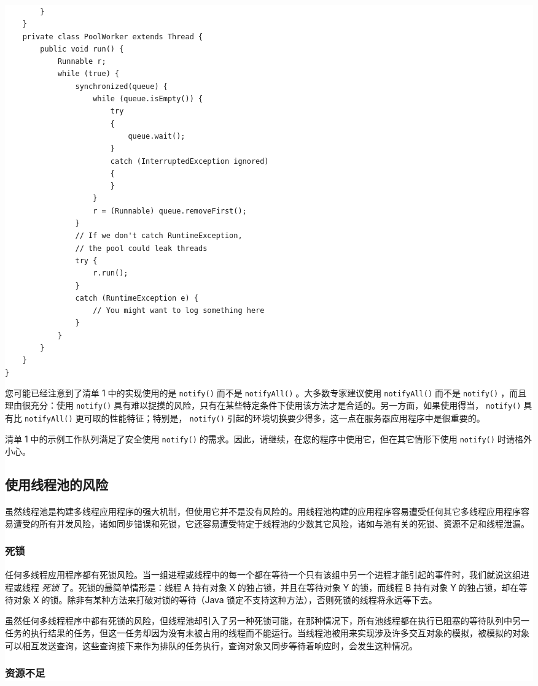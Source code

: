 ```
        }
    }
    private class PoolWorker extends Thread {
        public void run() {
            Runnable r;
            while (true) {
                synchronized(queue) {
                    while (queue.isEmpty()) {
                        try
                        {
                            queue.wait();
                        }
                        catch (InterruptedException ignored)
                        {
                        }
                    }
                    r = (Runnable) queue.removeFirst();
                }
                // If we don't catch RuntimeException,
                // the pool could leak threads
                try {
                    r.run();
                }
                catch (RuntimeException e) {
                    // You might want to log something here
                }
            }
        }
    }
} 
```

您可能已经注意到了清单 1 中的实现使用的是 `notify()` 而不是 `notifyAll()` 。大多数专家建议使用 `notifyAll()` 而不是 `notify()` ，而且理由很充分：使用 `notify()` 具有难以捉摸的风险，只有在某些特定条件下使用该方法才是合适的。另一方面，如果使用得当， `notify()` 具有比 `notifyAll()` 更可取的性能特征；特别是， `notify()` 引起的环境切换要少得多，这一点在服务器应用程序中是很重要的。

清单 1 中的示例工作队列满足了安全使用 `notify()` 的需求。因此，请继续，在您的程序中使用它，但在其它情形下使用 `notify()` 时请格外小心。

## 使用线程池的风险

虽然线程池是构建多线程应用程序的强大机制，但使用它并不是没有风险的。用线程池构建的应用程序容易遭受任何其它多线程应用程序容易遭受的所有并发风险，诸如同步错误和死锁，它还容易遭受特定于线程池的少数其它风险，诸如与池有关的死锁、资源不足和线程泄漏。

### 死锁

任何多线程应用程序都有死锁风险。当一组进程或线程中的每一个都在等待一个只有该组中另一个进程才能引起的事件时，我们就说这组进程或线程 *死锁* 了。死锁的最简单情形是：线程 A 持有对象 X 的独占锁，并且在等待对象 Y 的锁，而线程 B 持有对象 Y 的独占锁，却在等待对象 X 的锁。除非有某种方法来打破对锁的等待（Java 锁定不支持这种方法），否则死锁的线程将永远等下去。

虽然任何多线程程序中都有死锁的风险，但线程池却引入了另一种死锁可能，在那种情况下，所有池线程都在执行已阻塞的等待队列中另一任务的执行结果的任务，但这一任务却因为没有未被占用的线程而不能运行。当线程池被用来实现涉及许多交互对象的模拟，被模拟的对象可以相互发送查询，这些查询接下来作为排队的任务执行，查询对象又同步等待着响应时，会发生这种情况。

### 资源不足
